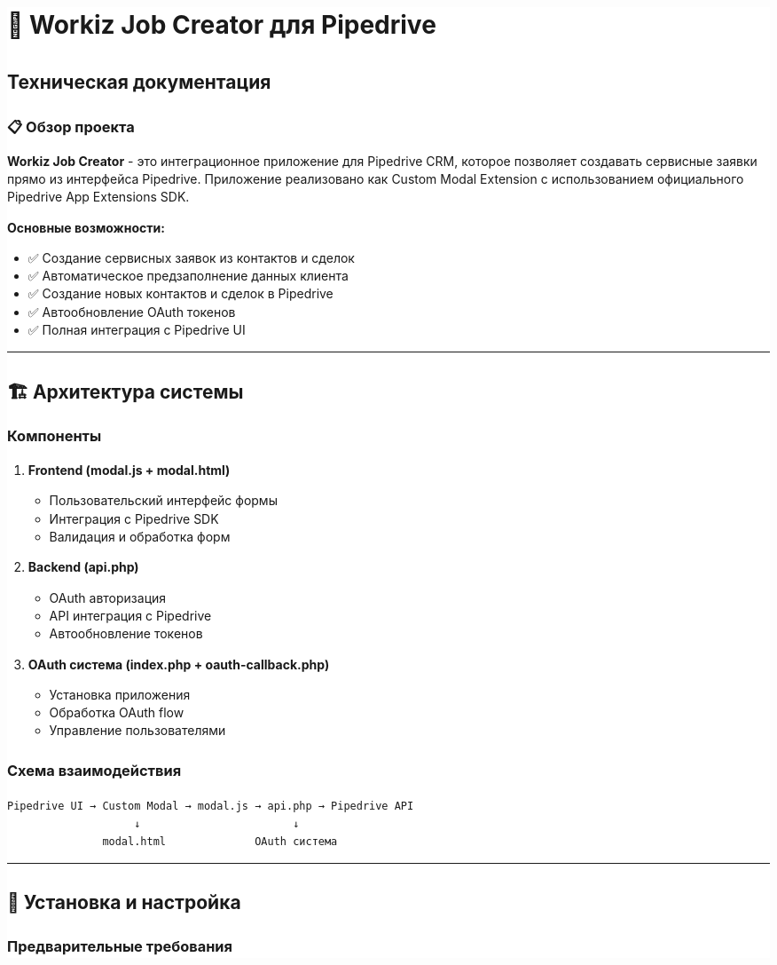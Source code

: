 # 🔧 Workiz Job Creator для Pipedrive
## Техническая документация

### 📋 Обзор проекта

**Workiz Job Creator** - это интеграционное приложение для Pipedrive CRM, которое позволяет создавать сервисные заявки прямо из интерфейса Pipedrive. Приложение реализовано как Custom Modal Extension с использованием официального Pipedrive App Extensions SDK.

**Основные возможности:**
- ✅ Создание сервисных заявок из контактов и сделок
- ✅ Автоматическое предзаполнение данных клиента
- ✅ Создание новых контактов и сделок в Pipedrive
- ✅ Автообновление OAuth токенов
- ✅ Полная интеграция с Pipedrive UI

---

## 🏗️ Архитектура системы

### Компоненты

1. **Frontend (modal.js + modal.html)**
   - Пользовательский интерфейс формы
   - Интеграция с Pipedrive SDK
   - Валидация и обработка форм

2. **Backend (api.php)**
   - OAuth авторизация
   - API интеграция с Pipedrive
   - Автообновление токенов

3. **OAuth система (index.php + oauth-callback.php)**
   - Установка приложения
   - Обработка OAuth flow
   - Управление пользователями

### Схема взаимодействия

```
Pipedrive UI → Custom Modal → modal.js → api.php → Pipedrive API
                    ↓                        ↓
               modal.html              OAuth система
```

---

## 🚀 Установка и настройка

### Предварительные требования
